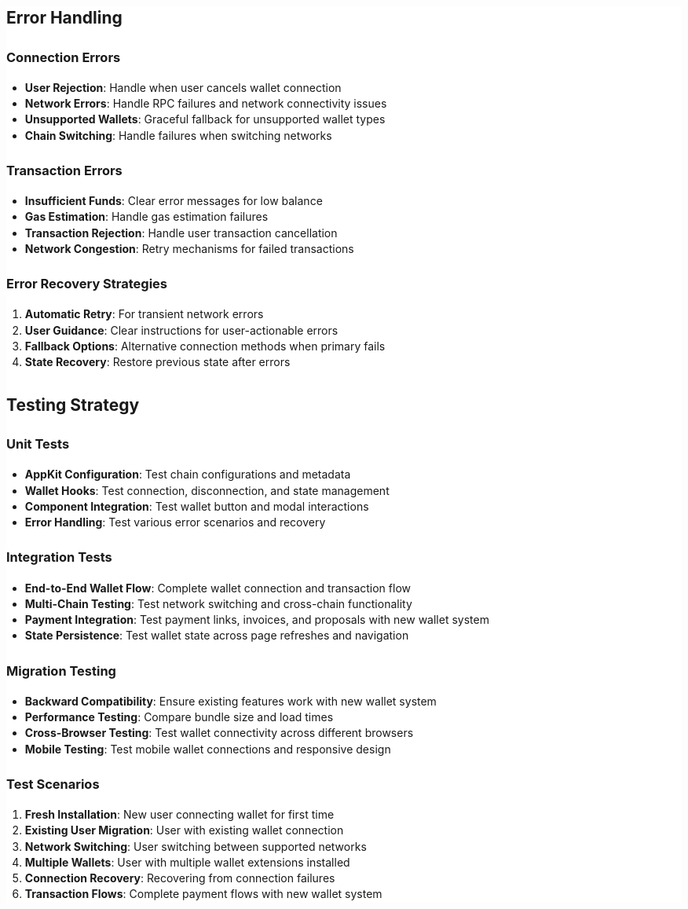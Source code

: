 ## Error Handling

### Connection Errors
- **User Rejection**: Handle when user cancels wallet connection
- **Network Errors**: Handle RPC failures and network connectivity issues
- **Unsupported Wallets**: Graceful fallback for unsupported wallet types
- **Chain Switching**: Handle failures when switching networks

### Transaction Errors
- **Insufficient Funds**: Clear error messages for low balance
- **Gas Estimation**: Handle gas estimation failures
- **Transaction Rejection**: Handle user transaction cancellation
- **Network Congestion**: Retry mechanisms for failed transactions

### Error Recovery Strategies
1. **Automatic Retry**: For transient network errors
2. **User Guidance**: Clear instructions for user-actionable errors
3. **Fallback Options**: Alternative connection methods when primary fails
4. **State Recovery**: Restore previous state after errors

## Testing Strategy

### Unit Tests
- **AppKit Configuration**: Test chain configurations and metadata
- **Wallet Hooks**: Test connection, disconnection, and state management
- **Component Integration**: Test wallet button and modal interactions
- **Error Handling**: Test various error scenarios and recovery

### Integration Tests
- **End-to-End Wallet Flow**: Complete wallet connection and transaction flow
- **Multi-Chain Testing**: Test network switching and cross-chain functionality
- **Payment Integration**: Test payment links, invoices, and proposals with new wallet system
- **State Persistence**: Test wallet state across page refreshes and navigation

### Migration Testing
- **Backward Compatibility**: Ensure existing features work with new wallet system
- **Performance Testing**: Compare bundle size and load times
- **Cross-Browser Testing**: Test wallet connectivity across different browsers
- **Mobile Testing**: Test mobile wallet connections and responsive design

### Test Scenarios
1. **Fresh Installation**: New user connecting wallet for first time
2. **Existing User Migration**: User with existing wallet connection
3. **Network Switching**: User switching between supported networks
4. **Multiple Wallets**: User with multiple wallet extensions installed
5. **Connection Recovery**: Recovering from connection failures
6. **Transaction Flows**: Complete payment flows with new wallet system
